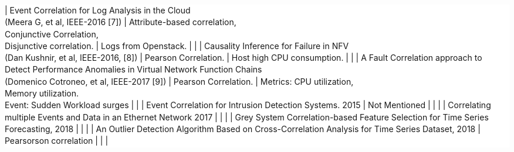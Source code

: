 | Event Correlation for Log Analysis in the Cloud<br>(Meera G, et al, IEEE-2016 \[7\])                                                           | Attribute-based correlation,<br>Conjunctive Correlation,<br>Disjunctive correlation.                                                | Logs from Openstack.                                                                                                                                                                                                      |                                                                                                                                                                                                                                                                                                                                                                                                                                                                                          |
| Causality Inference for Failure in NFV<br>(Dan Kushnir, et al, IEEE-2016, \[8\])                                                               | Pearson Correlation.                                                                                                                | Host high CPU consumption.                                                                                                                                                                                                |                                                                                                                                                                                                                                                                                                                                                                                                                                                                                          |
| A Fault Correlation approach to Detect Performance Anomalies in Virtual Network Function Chains<br>(Domenico Cotroneo, et al, IEEE-2017 \[9\]) | Pearson Correlation.                                                                                                                | Metrics:    CPU utilization,<br>                 Memory utilization.<br>Event:       Sudden Workload surges                                                                                                               |                                                                                                                                                                                                                                                                                                                                                                                                                                                                                          |
| Event Correlation for Intrusion Detection Systems. 2015                                                                                        | Not Mentioned                                                                                                                       |                                                                                                                                                                                                                           |                                                                                                                                                                                                                                                                                                                                                                                                                                                                                          |
| Correlating multiple Events and Data in an Ethernet Network 2017                                                                               |                                                                                                                                     |                                                                                                                                                                                                                           |
| Grey System Correlation-based Feature Selection for Time Series Forecasting, 2018                                                              |                                                                                                                                     |                                                                                                                                                                                                                           |
| An Outlier Detection Algorithm Based on Cross-Correlation Analysis for Time Series Dataset, 2018                                               | Pearsorson correlation                                                                                                              |                                                                                                                                                                                                                           |                                                                                                                                                                                                                                                                                                                                                                                                                                                                                          |